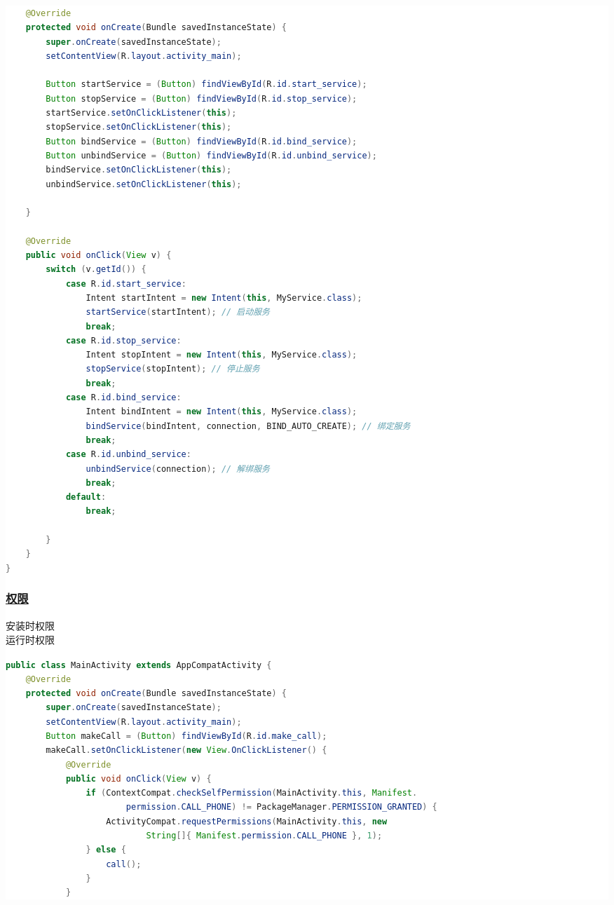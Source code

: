 ```java
    @Override
    protected void onCreate(Bundle savedInstanceState) {
        super.onCreate(savedInstanceState);
        setContentView(R.layout.activity_main);

        Button startService = (Button) findViewById(R.id.start_service);
        Button stopService = (Button) findViewById(R.id.stop_service);
        startService.setOnClickListener(this);
        stopService.setOnClickListener(this);
        Button bindService = (Button) findViewById(R.id.bind_service);
        Button unbindService = (Button) findViewById(R.id.unbind_service);
        bindService.setOnClickListener(this);
        unbindService.setOnClickListener(this);

    }

    @Override
    public void onClick(View v) {
        switch (v.getId()) {
            case R.id.start_service:
                Intent startIntent = new Intent(this, MyService.class);
                startService(startIntent); // 启动服务
                break;
            case R.id.stop_service:
                Intent stopIntent = new Intent(this, MyService.class);
                stopService(stopIntent); // 停止服务
                break;
            case R.id.bind_service:
                Intent bindIntent = new Intent(this, MyService.class);
                bindService(bindIntent, connection, BIND_AUTO_CREATE); // 绑定服务
                break;
            case R.id.unbind_service:
                unbindService(connection); // 解绑服务
                break;
            default:
                break;

        }
    }
}
```

### [权限](https://developer.android.google.cn/guide/topics/permissions/overview?hl=zh-cn)
安装时权限  <br />  运行时权限
```java
public class MainActivity extends AppCompatActivity {
    @Override
    protected void onCreate(Bundle savedInstanceState) {
        super.onCreate(savedInstanceState);
        setContentView(R.layout.activity_main);
        Button makeCall = (Button) findViewById(R.id.make_call);
        makeCall.setOnClickListener(new View.OnClickListener() {
            @Override
            public void onClick(View v) {
                if (ContextCompat.checkSelfPermission(MainActivity.this, Manifest.
                        permission.CALL_PHONE) != PackageManager.PERMISSION_GRANTED) {
                    ActivityCompat.requestPermissions(MainActivity.this, new
                            String[]{ Manifest.permission.CALL_PHONE }, 1);
                } else {
                    call();
                }
            }
```